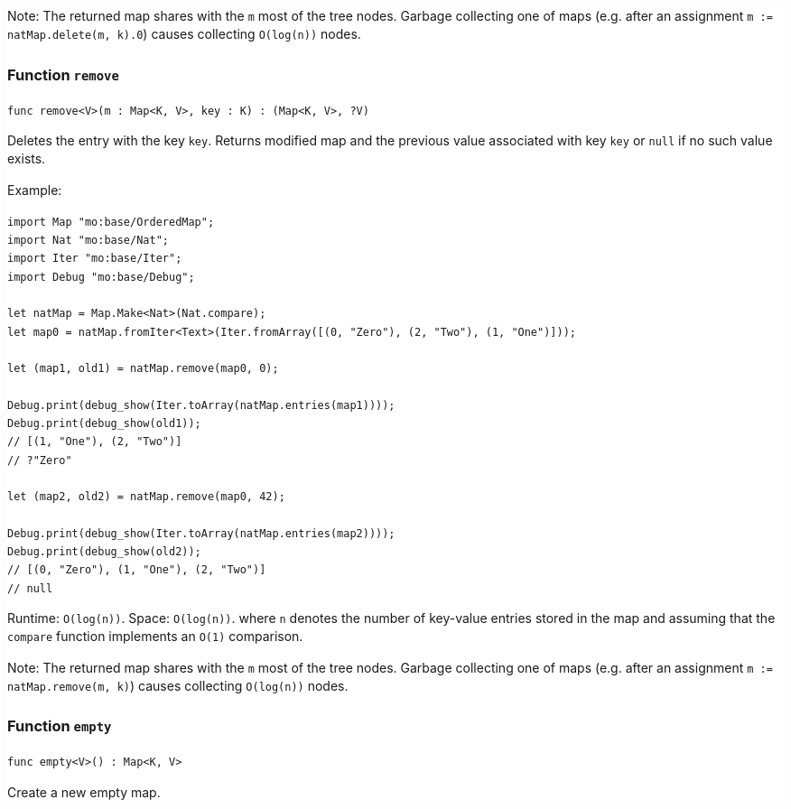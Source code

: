 Note: The returned map shares with the `m` most of the tree nodes. 
Garbage collecting one of maps (e.g. after an assignment `m := natMap.delete(m, k).0`)
causes collecting `O(log(n))` nodes.


### Function `remove`
``` motoko no-repl
func remove<V>(m : Map<K, V>, key : K) : (Map<K, V>, ?V)
```

Deletes the entry with the key `key`. Returns modified map and the
previous value associated with key `key` or `null` if no such value exists.

Example:
```motoko
import Map "mo:base/OrderedMap";
import Nat "mo:base/Nat";
import Iter "mo:base/Iter";
import Debug "mo:base/Debug";

let natMap = Map.Make<Nat>(Nat.compare);
let map0 = natMap.fromIter<Text>(Iter.fromArray([(0, "Zero"), (2, "Two"), (1, "One")]));

let (map1, old1) = natMap.remove(map0, 0);

Debug.print(debug_show(Iter.toArray(natMap.entries(map1))));
Debug.print(debug_show(old1));
// [(1, "One"), (2, "Two")]
// ?"Zero"

let (map2, old2) = natMap.remove(map0, 42);

Debug.print(debug_show(Iter.toArray(natMap.entries(map2))));
Debug.print(debug_show(old2));
// [(0, "Zero"), (1, "One"), (2, "Two")]
// null
```

Runtime: `O(log(n))`.
Space: `O(log(n))`.
where `n` denotes the number of key-value entries stored in the map and
assuming that the `compare` function implements an `O(1)` comparison.

Note: The returned map shares with the `m` most of the tree nodes. 
Garbage collecting one of maps (e.g. after an assignment `m := natMap.remove(m, k)`)
causes collecting `O(log(n))` nodes.


### Function `empty`
``` motoko no-repl
func empty<V>() : Map<K, V>
```

Create a new empty map.
